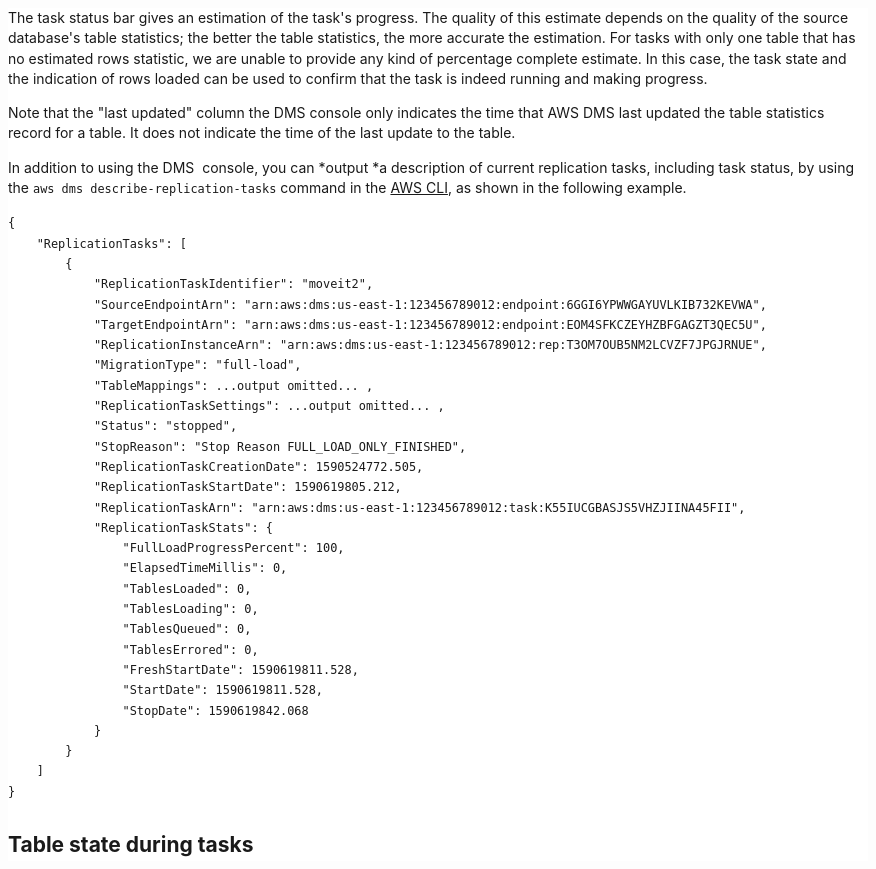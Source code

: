 The task status bar gives an estimation of the task's progress\. The quality of this estimate depends on the quality of the source database's table statistics; the better the table statistics, the more accurate the estimation\. For tasks with only one table that has no estimated rows statistic, we are unable to provide any kind of percentage complete estimate\. In this case, the task state and the indication of rows loaded can be used to confirm that the task is indeed running and making progress\.

Note that the "last updated" column the DMS console only indicates the time that AWS DMS last updated the table statistics record for a table\. It does not indicate the time of the last update to the table\.

In addition to using the DMS  console, you can *output *a description of current replication tasks, including task status, by using the `aws dms describe-replication-tasks` command in the [AWS CLI](https://docs.aws.amazon.com/cli/latest/reference/dms/index.html), as shown in the following example\.

```
{
    "ReplicationTasks": [
        {
            "ReplicationTaskIdentifier": "moveit2",
            "SourceEndpointArn": "arn:aws:dms:us-east-1:123456789012:endpoint:6GGI6YPWWGAYUVLKIB732KEVWA",
            "TargetEndpointArn": "arn:aws:dms:us-east-1:123456789012:endpoint:EOM4SFKCZEYHZBFGAGZT3QEC5U",
            "ReplicationInstanceArn": "arn:aws:dms:us-east-1:123456789012:rep:T3OM7OUB5NM2LCVZF7JPGJRNUE",
            "MigrationType": "full-load",
            "TableMappings": ...output omitted... ,
            "ReplicationTaskSettings": ...output omitted... ,
            "Status": "stopped",
            "StopReason": "Stop Reason FULL_LOAD_ONLY_FINISHED",
            "ReplicationTaskCreationDate": 1590524772.505,
            "ReplicationTaskStartDate": 1590619805.212,
            "ReplicationTaskArn": "arn:aws:dms:us-east-1:123456789012:task:K55IUCGBASJS5VHZJIINA45FII",
            "ReplicationTaskStats": {
                "FullLoadProgressPercent": 100,
                "ElapsedTimeMillis": 0,
                "TablesLoaded": 0,
                "TablesLoading": 0,
                "TablesQueued": 0,
                "TablesErrored": 0,
                "FreshStartDate": 1590619811.528,
                "StartDate": 1590619811.528,
                "StopDate": 1590619842.068
            }
        }
    ]
}
```

## Table state during tasks<a name="CHAP_Tasks.CustomizingTasks.TableState"></a>
